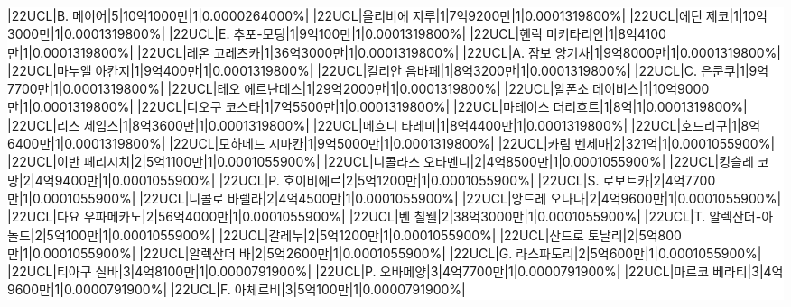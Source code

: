 |22UCL|B. 메이어|5|10억1000만|1|0.0000264000%|
|22UCL|올리비에 지루|1|7억9200만|1|0.0001319800%|
|22UCL|에딘 제코|1|10억3000만|1|0.0001319800%|
|22UCL|E. 추포-모팅|1|9억100만|1|0.0001319800%|
|22UCL|헨릭 미키타리안|1|8억4100만|1|0.0001319800%|
|22UCL|레온 고레츠카|1|36억3000만|1|0.0001319800%|
|22UCL|A. 잠보 앙기사|1|9억8000만|1|0.0001319800%|
|22UCL|마누엘 아칸지|1|9억400만|1|0.0001319800%|
|22UCL|킬리안 음바페|1|8억3200만|1|0.0001319800%|
|22UCL|C. 은쿤쿠|1|9억7700만|1|0.0001319800%|
|22UCL|테오 에르난데스|1|29억2000만|1|0.0001319800%|
|22UCL|알폰소 데이비스|1|10억9000만|1|0.0001319800%|
|22UCL|디오구 코스타|1|7억5500만|1|0.0001319800%|
|22UCL|마테이스 더리흐트|1|8억|1|0.0001319800%|
|22UCL|리스 제임스|1|8억3600만|1|0.0001319800%|
|22UCL|메흐디 타레미|1|8억4400만|1|0.0001319800%|
|22UCL|호드리구|1|8억6400만|1|0.0001319800%|
|22UCL|모하메드 시마칸|1|9억5000만|1|0.0001319800%|
|22UCL|카림 벤제마|2|321억|1|0.0001055900%|
|22UCL|이반 페리시치|2|5억1100만|1|0.0001055900%|
|22UCL|니콜라스 오타멘디|2|4억8500만|1|0.0001055900%|
|22UCL|킹슬레 코망|2|4억9400만|1|0.0001055900%|
|22UCL|P. 호이비에르|2|5억1200만|1|0.0001055900%|
|22UCL|S. 로보트카|2|4억7700만|1|0.0001055900%|
|22UCL|니콜로 바렐라|2|4억4500만|1|0.0001055900%|
|22UCL|앙드레 오나나|2|4억9600만|1|0.0001055900%|
|22UCL|다요 우파메카노|2|56억4000만|1|0.0001055900%|
|22UCL|벤 칠웰|2|38억3000만|1|0.0001055900%|
|22UCL|T. 알렉산더-아놀드|2|5억100만|1|0.0001055900%|
|22UCL|갈레누|2|5억1200만|1|0.0001055900%|
|22UCL|산드로 토날리|2|5억800만|1|0.0001055900%|
|22UCL|알렉산더 바|2|5억2600만|1|0.0001055900%|
|22UCL|G. 라스파도리|2|5억600만|1|0.0001055900%|
|22UCL|티아구 실바|3|4억8100만|1|0.0000791900%|
|22UCL|P. 오바메양|3|4억7700만|1|0.0000791900%|
|22UCL|마르코 베라티|3|4억9600만|1|0.0000791900%|
|22UCL|F. 아체르비|3|5억100만|1|0.0000791900%|